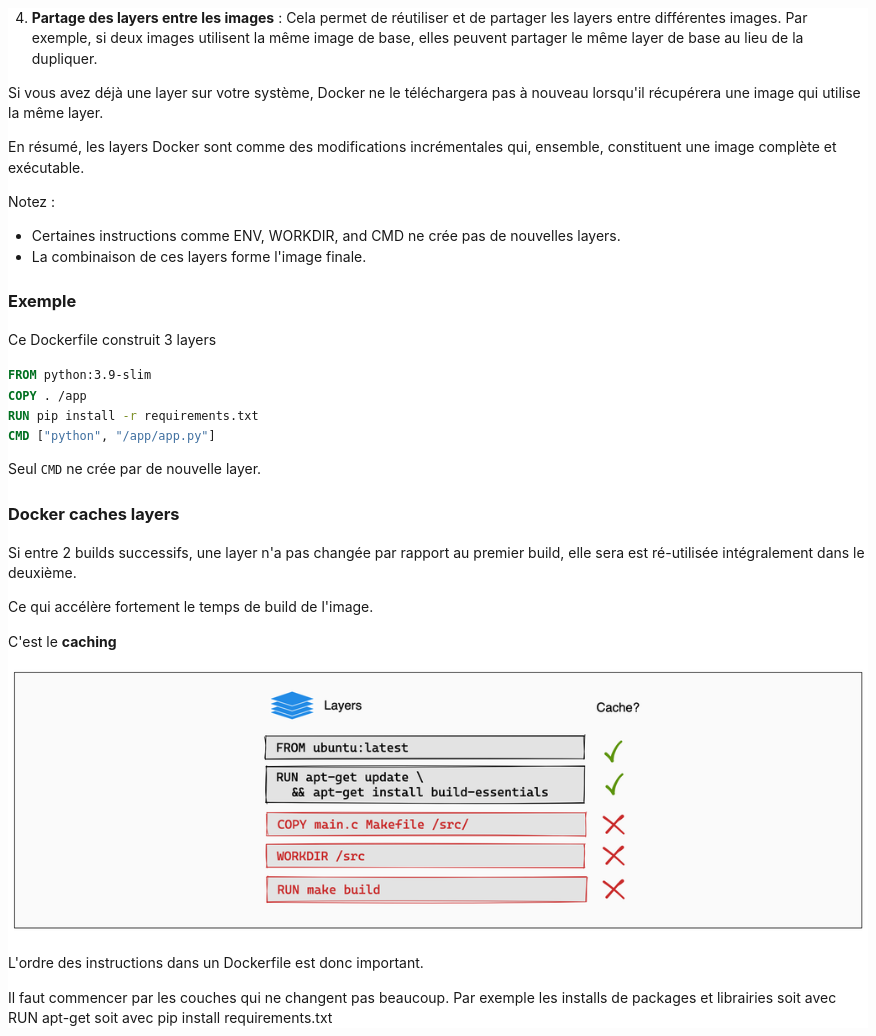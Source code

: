 4. **Partage des layers entre les images** : Cela permet de réutiliser et de partager les layers entre différentes images. Par exemple, si deux images utilisent la même image de base, elles peuvent partager le même layer de base au lieu de la dupliquer.

Si vous avez déjà une layer sur votre système, Docker ne le téléchargera pas à nouveau lorsqu'il récupérera une image qui utilise la même layer.

En résumé, les layers Docker sont comme des modifications incrémentales qui, ensemble, constituent une image complète et exécutable.

Notez :

- Certaines instructions comme ENV, WORKDIR, and CMD ne crée pas de nouvelles layers.
- La combinaison de ces layers forme l'image finale.

### Exemple

Ce Dockerfile  construit 3 layers

```Dockerfile
FROM python:3.9-slim
COPY . /app
RUN pip install -r requirements.txt
CMD ["python", "/app/app.py"]
```

Seul `CMD` ne crée par de nouvelle layer.

### Docker caches layers

Si entre 2 builds successifs, une layer n'a pas changée par rapport au premier build, elle sera est ré-utilisée intégralement dans le deuxième.

Ce qui accélère fortement le temps de build de l'image.

C'est le **caching**

![caching in docker layers](./../../img/cache-stack-invalidated.png)

L'ordre des instructions dans un Dockerfile est donc important.

Il faut commencer par les couches qui ne changent pas beaucoup.
Par exemple les installs de packages et librairies soit avec RUN apt-get soit avec pip install requirements.txt
